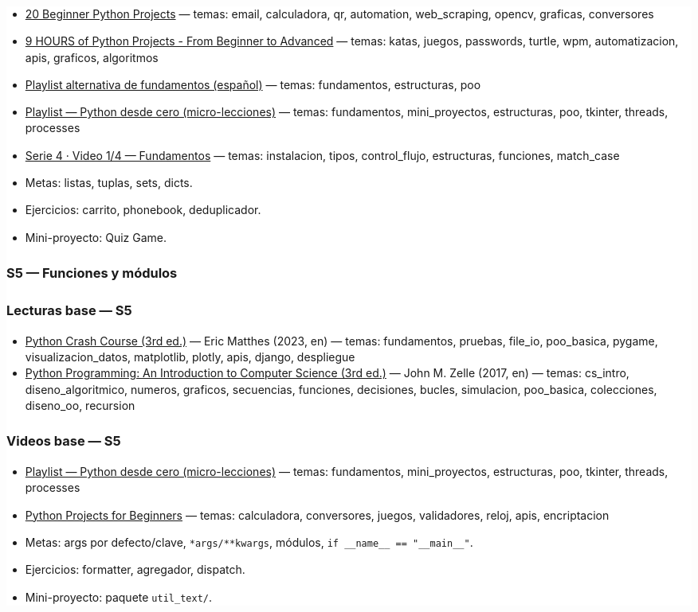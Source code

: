 - [20 Beginner Python Projects](https://www.youtube.com/watch?v=pdy3nh1tn6I) — temas: email, calculadora, qr, automation, web_scraping, opencv, graficas, conversores
- [9 HOURS of Python Projects - From Beginner to Advanced](https://www.youtube.com/watch?v=NpmFbWO6HPU) — temas: katas, juegos, passwords, turtle, wpm, automatizacion, apis, graficos, algoritmos
- [Playlist alternativa de fundamentos (español)](https://www.youtube.com/playlist?list=PLyvsggKtwbLW1j0d5yaCkRF9Axpdlhsxz) — temas: fundamentos, estructuras, poo
- [Playlist — Python desde cero (micro-lecciones)](https://www.youtube.com/playlist?list=PLZPZq0r_RZOOkUQbat8LyQii36cJf2SWT) — temas: fundamentos, mini_proyectos, estructuras, poo, tkinter, threads, processes
- [Serie 4 · Video 1/4 — Fundamentos](https://www.youtube.com/watch?v=BRGZiD5RJrU) — temas: instalacion, tipos, control_flujo, estructuras, funciones, match_case











- Metas: listas, tuplas, sets, dicts.
- Ejercicios: carrito, phonebook, deduplicador.
- Mini-proyecto: Quiz Game.

### S5 — Funciones y módulos


### Lecturas base — S5

- [Python Crash Course (3rd ed.)](https://drive.google.com/file/d/1LjPlqi8tAlipYzdh-oIyoRSo6dt-glKR/view?usp=drive_link) — Eric Matthes (2023, en) — temas: fundamentos, pruebas, file_io, poo_basica, pygame, visualizacion_datos, matplotlib, plotly, apis, django, despliegue
- [Python Programming: An Introduction to Computer Science (3rd ed.)](https://drive.google.com/file/d/1kOxzFbyKPbWWu4ap1FUxUgH6ICpMd_YD/view?usp=drive_link) — John M. Zelle (2017, en) — temas: cs_intro, diseno_algoritmico, numeros, graficos, secuencias, funciones, decisiones, bucles, simulacion, poo_basica, colecciones, diseno_oo, recursion





### Videos base — S5

- [Playlist — Python desde cero (micro-lecciones)](https://www.youtube.com/playlist?list=PLZPZq0r_RZOOkUQbat8LyQii36cJf2SWT) — temas: fundamentos, mini_proyectos, estructuras, poo, tkinter, threads, processes
- [Python Projects for Beginners](https://www.youtube.com/watch?v=4wGuB3oAKc4) — temas: calculadora, conversores, juegos, validadores, reloj, apis, encriptacion











- Metas: args por defecto/clave, `*args/**kwargs`, módulos, `if __name__ == "__main__"`.
- Ejercicios: formatter, agregador, dispatch.
- Mini-proyecto: paquete `util_text/`.
